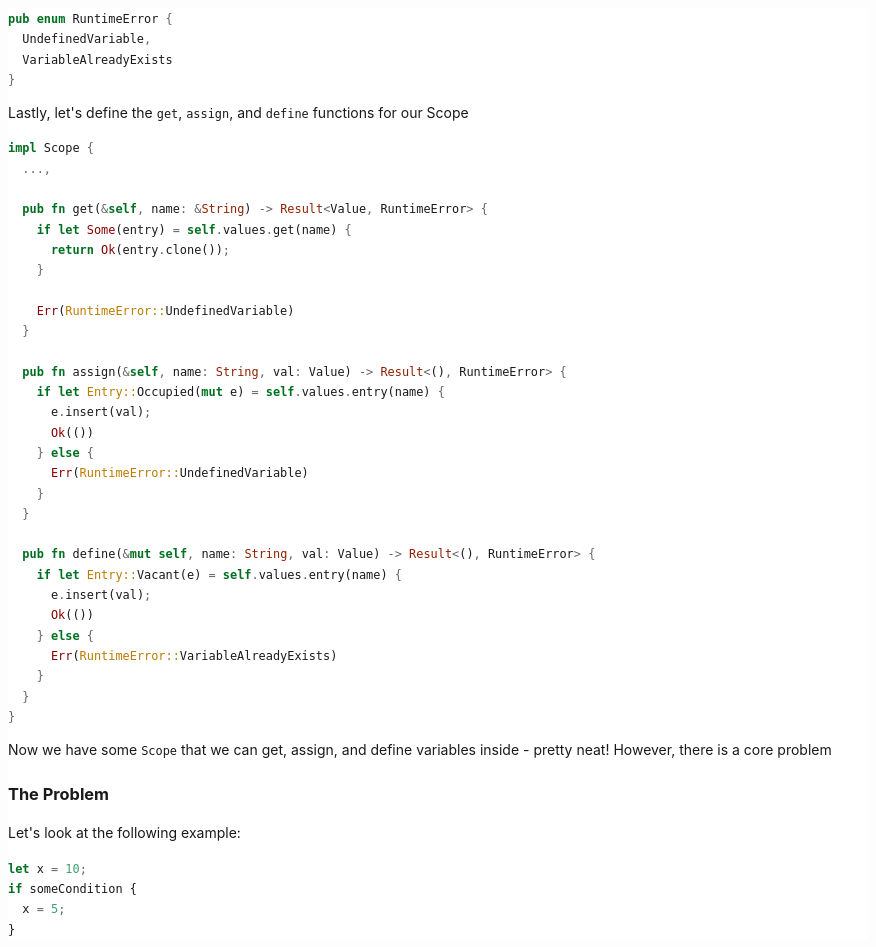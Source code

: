 ```rust
pub enum RuntimeError {
  UndefinedVariable,
  VariableAlreadyExists
}
```

Lastly, let's define the `get`, `assign`, and `define` functions for our Scope

```rust
impl Scope {
  ...,
  
  pub fn get(&self, name: &String) -> Result<Value, RuntimeError> {
    if let Some(entry) = self.values.get(name) {
      return Ok(entry.clone());
    }

    Err(RuntimeError::UndefinedVariable)
  }
  
  pub fn assign(&self, name: String, val: Value) -> Result<(), RuntimeError> {
    if let Entry::Occupied(mut e) = self.values.entry(name) {
      e.insert(val);
      Ok(())
    } else {
      Err(RuntimeError::UndefinedVariable)
    }
  }

  pub fn define(&mut self, name: String, val: Value) -> Result<(), RuntimeError> {
    if let Entry::Vacant(e) = self.values.entry(name) {
      e.insert(val);
      Ok(())
    } else {
      Err(RuntimeError::VariableAlreadyExists)
    }
  }
}
```

Now we have some `Scope` that we can get, assign, and define variables inside - pretty neat! However, there is a core problem

### The Problem
Let's look at the following example:

```js
let x = 10;
if someCondition {
  x = 5;
}
```
